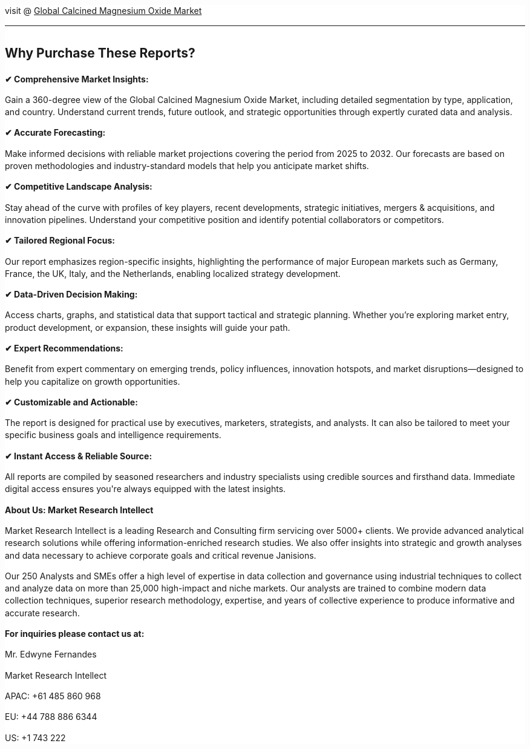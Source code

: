 visit&nbsp;@</strong>&nbsp;</span><span class="font-[700]"><a href="https://www.marketresearchintellect.com/product/global-calcined-magnesium-oxide-market/?utm_source=Linkedin&utm_medium=846" target="_blank" data-tracking-control-name="article-ssr-frontend-pulse_little-text-block" data-tracking-will-navigate="" data-test-link="">Global Calcined Magnesium Oxide Market</a></span></p></blockquote><hr /><h2>Why Purchase These Reports?</h2><p><strong>✔ Comprehensive Market Insights:</strong></p><p>Gain a 360-degree view of the Global Calcined Magnesium Oxide Market, including detailed segmentation by type, application, and country. Understand current trends, future outlook, and strategic opportunities through expertly curated data and analysis.</p><p><strong>✔ Accurate Forecasting:</strong></p><p>Make informed decisions with reliable market projections covering the period from 2025 to 2032. Our forecasts are based on proven methodologies and industry-standard models that help you anticipate market shifts.</p><p><strong>✔ Competitive Landscape Analysis:</strong></p><p>Stay ahead of the curve with profiles of key players, recent developments, strategic initiatives, mergers &amp; acquisitions, and innovation pipelines. Understand your competitive position and identify potential collaborators or competitors.</p><p><strong>✔ Tailored Regional Focus:</strong></p><p>Our report emphasizes region-specific insights, highlighting the performance of major European markets such as Germany, France, the UK, Italy, and the Netherlands, enabling localized strategy development.</p><p><strong>✔ Data-Driven Decision Making:</strong></p><p>Access charts, graphs, and statistical data that support tactical and strategic planning. Whether you&rsquo;re exploring market entry, product development, or expansion, these insights will guide your path.</p><p><strong>✔ Expert Recommendations:</strong></p><p>Benefit from expert commentary on emerging trends, policy influences, innovation hotspots, and market disruptions&mdash;designed to help you capitalize on growth opportunities.</p><p><strong>✔ Customizable and Actionable:</strong></p><p>The report is designed for practical use by executives, marketers, strategists, and analysts. It can also be tailored to meet your specific business goals and intelligence requirements.</p><p><strong>✔ Instant Access &amp; Reliable Source:</strong></p><p>All reports are compiled by seasoned researchers and industry specialists using credible sources and firsthand data. Immediate digital access ensures you're always equipped with the latest insights.</p><p><strong><span class="font-[700]">About Us: Market Research Intellect</span></strong></p><p><span class="">Market Research Intellect is a leading Research and Consulting firm servicing over 5000+ clients. We provide advanced analytical research solutions while offering information-enriched research studies.&nbsp;</span>We also offer insights into strategic and growth analyses and data necessary to achieve corporate goals and critical revenue Janisions.</p><p><span class="">Our 250 Analysts and SMEs offer a high level of expertise in data collection and governance using industrial techniques to collect and analyze data on more than 25,000 high-impact and niche markets. Our analysts are trained to combine modern data collection techniques, superior research methodology, expertise, and years of collective experience to produce informative and accurate research.</span></p><p><strong>For inquiries please contact us at:</strong></p><p>Mr. Edwyne Fernandes</p><p>Market Research Intellect</p><p>APAC: +61 485 860 968</p><p>EU: +44 788 886 6344</p><p>US: +1 743 222